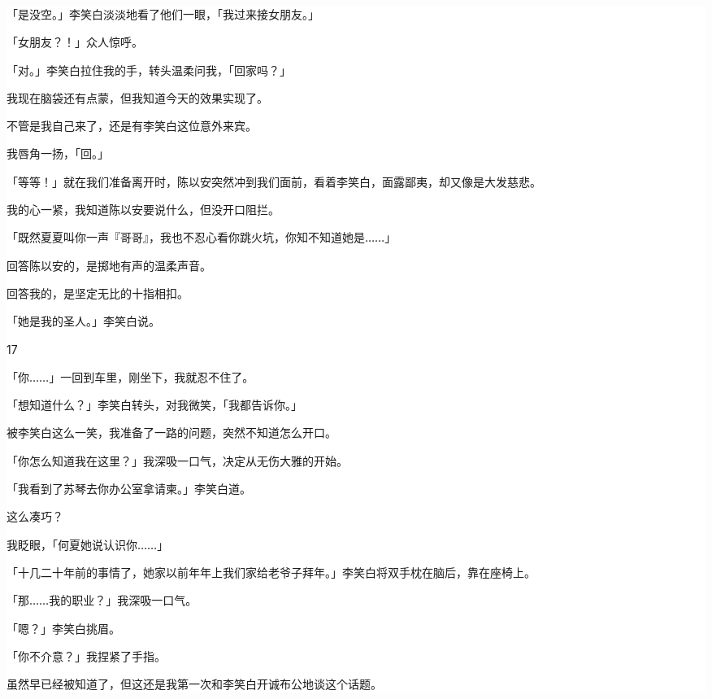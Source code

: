 「是没空。」李笑白淡淡地看了他们一眼，「我过来接女朋友。」


「女朋友？！」众人惊呼。


「对。」李笑白拉住我的手，转头温柔问我，「回家吗？」


我现在脑袋还有点蒙，但我知道今天的效果实现了。


不管是我自己来了，还是有李笑白这位意外来宾。


我唇角一扬，「回。」


「等等！」就在我们准备离开时，陈以安突然冲到我们面前，看着李笑白，面露鄙夷，却又像是大发慈悲。


我的心一紧，我知道陈以安要说什么，但没开口阻拦。


「既然夏夏叫你一声『哥哥』，我也不忍心看你跳火坑，你知不知道她是……」


回答陈以安的，是掷地有声的温柔声音。


回答我的，是坚定无比的十指相扣。


「她是我的圣人。」李笑白说。


17


「你……」一回到车里，刚坐下，我就忍不住了。


「想知道什么？」李笑白转头，对我微笑，「我都告诉你。」


被李笑白这么一笑，我准备了一路的问题，突然不知道怎么开口。


「你怎么知道我在这里？」我深吸一口气，决定从无伤大雅的开始。


「我看到了苏琴去你办公室拿请柬。」李笑白道。


这么凑巧？


我眨眼，「何夏她说认识你……」


「十几二十年前的事情了，她家以前年年上我们家给老爷子拜年。」李笑白将双手枕在脑后，靠在座椅上。


「那……我的职业？」我深吸一口气。


「嗯？」李笑白挑眉。


「你不介意？」我捏紧了手指。


虽然早已经被知道了，但这还是我第一次和李笑白开诚布公地谈这个话题。

